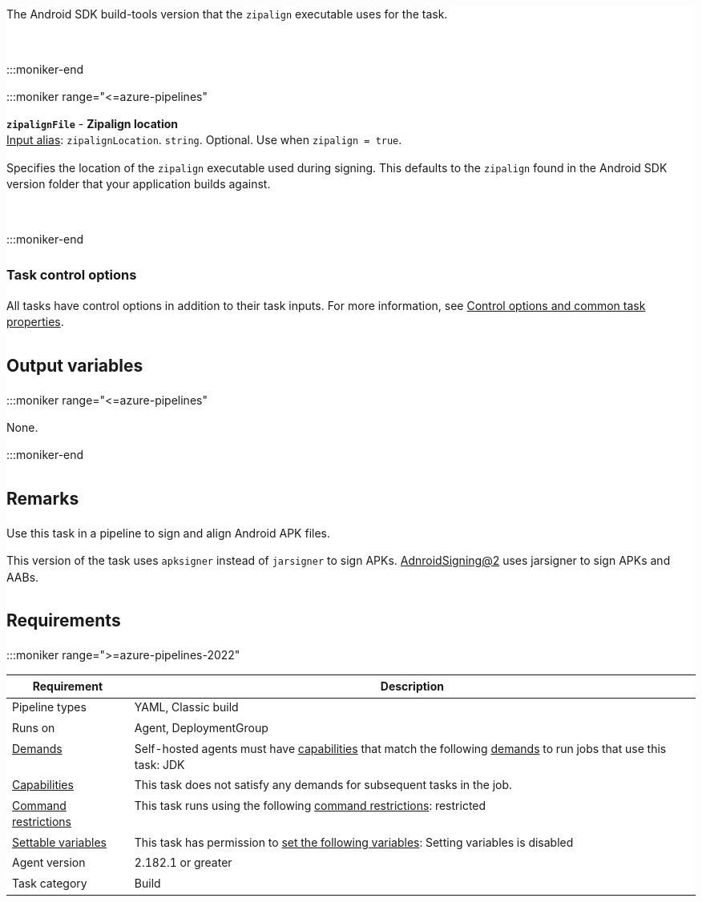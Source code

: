 The Android SDK build-tools version that the `zipalign` executable uses for the task.

<br>

:::moniker-end


:::moniker range="<=azure-pipelines"

**`zipalignFile`** - **Zipalign location**<br>
[Input alias](index.md#what-are-task-input-aliases): `zipalignLocation`. `string`. Optional. Use when `zipalign = true`.<br>

Specifies the location of the `zipalign` executable used during signing. This defaults to the `zipalign` found in the Android SDK version folder that your application builds against.

<br>

:::moniker-end


### Task control options

All tasks have control options in addition to their task inputs. For more information, see [Control options and common task properties](/azure/devops/pipelines/yaml-schema/steps-task#common-task-properties).



## Output variables

:::moniker range="<=azure-pipelines"

None.

:::moniker-end




## Remarks

Use this task in a pipeline to sign and align Android APK files.

This version of the task uses `apksigner` instead of `jarsigner` to sign APKs. [AdnroidSigning@2](./android-signing-v2.md) uses jarsigner to sign APKs and AABs.









## Requirements

:::moniker range=">=azure-pipelines-2022"

| Requirement | Description |
|-------------|-------------|
| Pipeline types | YAML, Classic build |
| Runs on | Agent, DeploymentGroup |
| [Demands](/azure/devops/pipelines/process/demands) | Self-hosted agents must have [capabilities](/azure/devops/pipelines/agents/agents#capabilities) that match the following [demands](/azure/devops/pipelines/process/demands) to run jobs that use this task: JDK |
| [Capabilities](/azure/devops/pipelines/agents/agents#capabilities) | This task does not satisfy any demands for subsequent tasks in the job. |
| [Command restrictions](/azure/devops/pipelines/security/templates#agent-logging-command-restrictions) | This task runs using the following [command restrictions](/azure/devops/pipelines/security/templates#agent-logging-command-restrictions): restricted |
| [Settable variables](/azure/devops/pipelines/security/templates#agent-logging-command-restrictions) | This task has permission to [set the following variables](/azure/devops/pipelines/security/templates#agent-logging-command-restrictions): Setting variables is disabled |
| Agent version |  2.182.1 or greater |
| Task category | Build |
